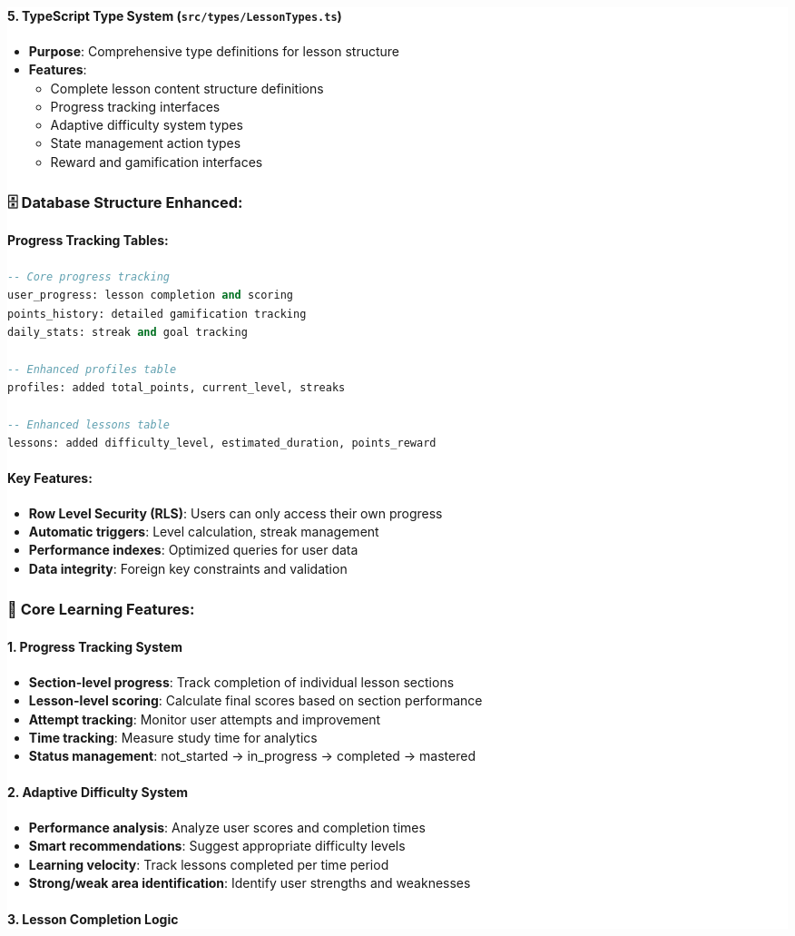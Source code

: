 #### 5. **TypeScript Type System** (`src/types/LessonTypes.ts`)

- **Purpose**: Comprehensive type definitions for lesson structure
- **Features**:
  - Complete lesson content structure definitions
  - Progress tracking interfaces
  - Adaptive difficulty system types
  - State management action types
  - Reward and gamification interfaces

### 🗄️ **Database Structure Enhanced:**

#### Progress Tracking Tables:

```sql
-- Core progress tracking
user_progress: lesson completion and scoring
points_history: detailed gamification tracking
daily_stats: streak and goal tracking

-- Enhanced profiles table
profiles: added total_points, current_level, streaks

-- Enhanced lessons table
lessons: added difficulty_level, estimated_duration, points_reward
```

#### Key Features:

- **Row Level Security (RLS)**: Users can only access their own progress
- **Automatic triggers**: Level calculation, streak management
- **Performance indexes**: Optimized queries for user data
- **Data integrity**: Foreign key constraints and validation

### 🎯 **Core Learning Features:**

#### 1. **Progress Tracking System**

- **Section-level progress**: Track completion of individual lesson sections
- **Lesson-level scoring**: Calculate final scores based on section performance
- **Attempt tracking**: Monitor user attempts and improvement
- **Time tracking**: Measure study time for analytics
- **Status management**: not_started → in_progress → completed → mastered

#### 2. **Adaptive Difficulty System**

- **Performance analysis**: Analyze user scores and completion times
- **Smart recommendations**: Suggest appropriate difficulty levels
- **Learning velocity**: Track lessons completed per time period
- **Strong/weak area identification**: Identify user strengths and weaknesses

#### 3. **Lesson Completion Logic**
